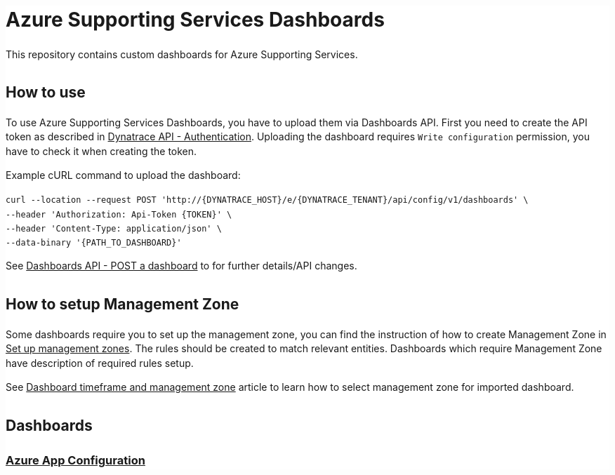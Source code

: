 # Azure Supporting Services Dashboards

This repository contains custom dashboards for Azure Supporting Services. 

## How to use

To use Azure Supporting Services Dashboards, you have to upload them via Dashboards API. First you need to create the API token as described in [Dynatrace API - Authentication](https://www.dynatrace.com/support/help/dynatrace-api/basics/dynatrace-api-authentication/). Uploading the dashboard requires `Write configuration` permission, you have to check it when creating the token.

Example cURL command to upload the dashboard:

```shell script
curl --location --request POST 'http://{DYNATRACE_HOST}/e/{DYNATRACE_TENANT}/api/config/v1/dashboards' \
--header 'Authorization: Api-Token {TOKEN}' \
--header 'Content-Type: application/json' \
--data-binary '{PATH_TO_DASHBOARD}'
```

See [Dashboards API - POST a dashboard](https://www.dynatrace.com/support/help/dynatrace-api/configuration-api/dashboards-api/post-dashboard/#expand-540authentication) to for further details/API changes. 

## How to setup Management Zone

Some dashboards require you to set up the management zone, you can find the instruction of how to create Management Zone in [Set up management zones](https://www.dynatrace.com/support/help/how-to-use-dynatrace/management-zones/set-up-management-zones/).
The rules should be created to match relevant entities. Dashboards which require Management Zone have description of required rules setup. 

See [Dashboard timeframe and management zone](https://www.dynatrace.com/support/help/how-to-use-dynatrace/dashboards-and-charts/dashboards/dashboard-timeframe/?new-selector%3C-%3Eold-selector=new-selector) article to learn how to select management zone for imported dashboard.

## Dashboards

### [Azure App Configuration](AppConfiguration.json)